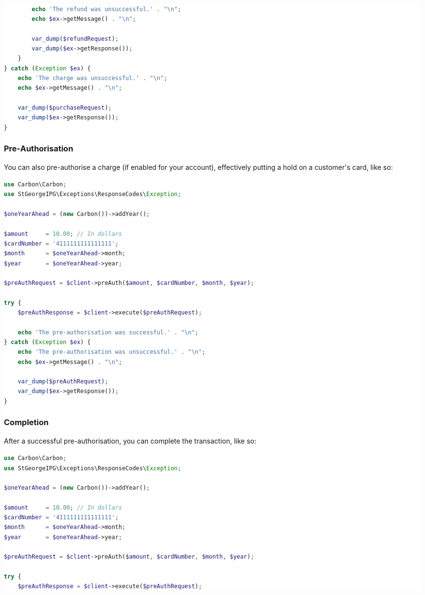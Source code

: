 ```php
        echo 'The refund was unsuccessful.' . "\n";
        echo $ex->getMessage() . "\n";

        var_dump($refundRequest);
        var_dump($ex->getResponse());
    }
} catch (Exception $ex) {
    echo 'The charge was unsuccessful.' . "\n";
    echo $ex->getMessage() . "\n";

    var_dump($purchaseRequest);
    var_dump($ex->getResponse());
}
```

### Pre-Authorisation

You can also pre-authorise a charge (if enabled for your account), effectively putting a hold on a customer's card, like so:

```php
use Carbon\Carbon;
use StGeorgeIPG\Exceptions\ResponseCodes\Exception;

$oneYearAhead = (new Carbon())->addYear();

$amount     = 10.00; // In dollars
$cardNumber = '4111111111111111';
$month      = $oneYearAhead->month;
$year       = $oneYearAhead->year;

$preAuthRequest = $client->preAuth($amount, $cardNumber, $month, $year);

try {
    $preAuthResponse = $client->execute($preAuthRequest);

    echo 'The pre-authorisation was successful.' . "\n";
} catch (Exception $ex) {
    echo 'The pre-authorisation was unsuccessful.' . "\n";
    echo $ex->getMessage() . "\n";

    var_dump($preAuthRequest);
    var_dump($ex->getResponse());
}
```

### Completion

After a successful pre-authorisation, you can complete the transaction, like so:

```php
use Carbon\Carbon;
use StGeorgeIPG\Exceptions\ResponseCodes\Exception;

$oneYearAhead = (new Carbon())->addYear();

$amount     = 10.00; // In dollars
$cardNumber = '4111111111111111';
$month      = $oneYearAhead->month;
$year       = $oneYearAhead->year;

$preAuthRequest = $client->preAuth($amount, $cardNumber, $month, $year);

try {
    $preAuthResponse = $client->execute($preAuthRequest);
```